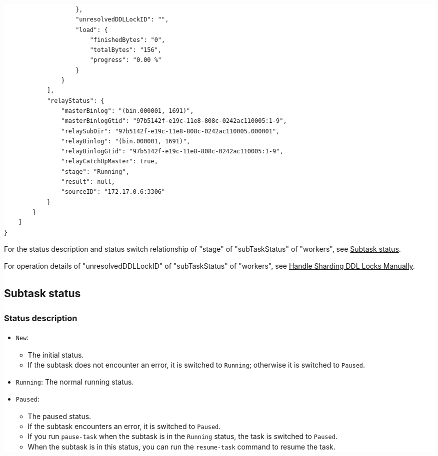 ```
                    },
                    "unresolvedDDLLockID": "",
                    "load": {
                        "finishedBytes": "0",
                        "totalBytes": "156",
                        "progress": "0.00 %"
                    }
                }
            ],
            "relayStatus": {
                "masterBinlog": "(bin.000001, 1691)",
                "masterBinlogGtid": "97b5142f-e19c-11e8-808c-0242ac110005:1-9",
                "relaySubDir": "97b5142f-e19c-11e8-808c-0242ac110005.000001",
                "relayBinlog": "(bin.000001, 1691)",
                "relayBinlogGtid": "97b5142f-e19c-11e8-808c-0242ac110005:1-9",
                "relayCatchUpMaster": true,
                "stage": "Running",
                "result": null,
                "sourceID": "172.17.0.6:3306"
            }
        }
    ]
}

```

For the status description and status switch relationship of "stage" of "subTaskStatus" of "workers", see [Subtask status](#subtask-status).

For operation details of "unresolvedDDLLockID" of "subTaskStatus" of "workers", see [Handle Sharding DDL Locks Manually](/dev/reference/tools/data-migration/features/manually-handling-sharding-ddl-locks.md).

## Subtask status

### Status description

- `New`:

    - The initial status.
    - If the subtask does not encounter an error, it is switched to `Running`; otherwise it is switched to `Paused`.

- `Running`: The normal running status.

- `Paused`:

    - The paused status.
    - If the subtask encounters an error, it is switched to `Paused`.
    - If you run `pause-task` when the subtask is in the `Running` status, the task is switched to `Paused`.
    - When the subtask is in this status, you can run the `resume-task` command to resume the task.

